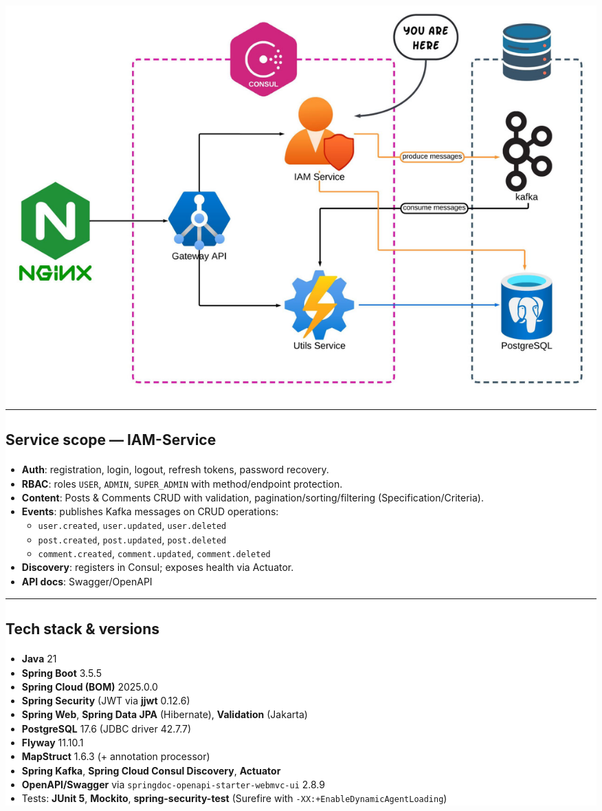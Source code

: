 <img src="architecture.jpg" alt="Alt text" width="1000">

---

## Service scope — IAM-Service

* **Auth**: registration, login, logout, refresh tokens, password recovery.
* **RBAC**: roles `USER`, `ADMIN`, `SUPER_ADMIN` with method/endpoint protection.
* **Content**: Posts & Comments CRUD with validation, pagination/sorting/filtering (Specification/Criteria).
* **Events**: publishes Kafka messages on CRUD operations:
    - `user.created`, `user.updated`, `user.deleted`
    - `post.created`, `post.updated`, `post.deleted`
    - `comment.created`, `comment.updated`, `comment.deleted`
* **Discovery**: registers in Consul; exposes health via Actuator.
* **API docs**: Swagger/OpenAPI

---

## Tech stack & versions

* **Java** 21
* **Spring Boot** 3.5.5
* **Spring Cloud (BOM)** 2025.0.0
* **Spring Security** (JWT via **jjwt** 0.12.6)
* **Spring Web**, **Spring Data JPA** (Hibernate), **Validation** (Jakarta)
* **PostgreSQL** 17.6 (JDBC driver 42.7.7)
* **Flyway** 11.10.1
* **MapStruct** 1.6.3 (+ annotation processor)
* **Spring Kafka**, **Spring Cloud Consul Discovery**, **Actuator**
* **OpenAPI/Swagger** via `springdoc-openapi-starter-webmvc-ui` 2.8.9
* Tests: **JUnit 5**, **Mockito**, **spring-security-test** (Surefire with `-XX:+EnableDynamicAgentLoading`)
